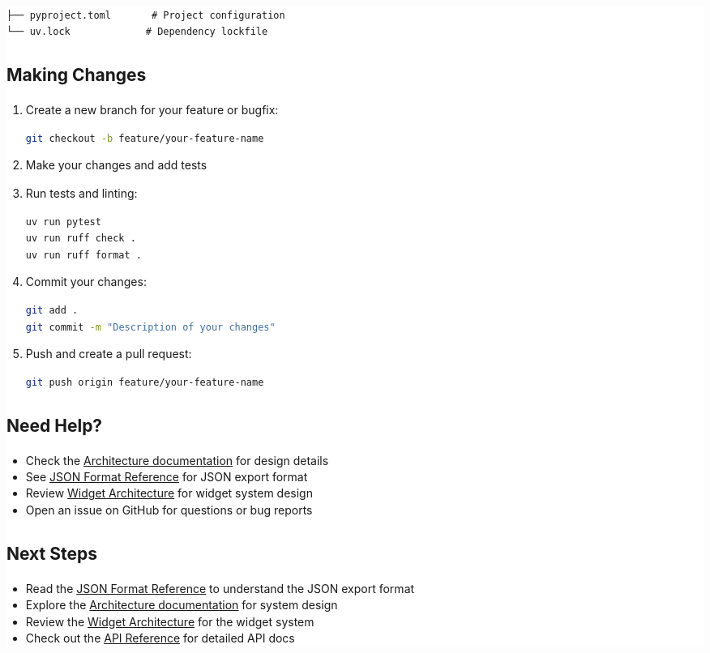 ```
├── pyproject.toml       # Project configuration
└── uv.lock             # Dependency lockfile
```

## Making Changes

1. Create a new branch for your feature or bugfix:
   ```bash
   git checkout -b feature/your-feature-name
   ```

2. Make your changes and add tests

3. Run tests and linting:
   ```bash
   uv run pytest
   uv run ruff check .
   uv run ruff format .
   ```

4. Commit your changes:
   ```bash
   git add .
   git commit -m "Description of your changes"
   ```

5. Push and create a pull request:
   ```bash
   git push origin feature/your-feature-name
   ```

## Need Help?

- Check the [Architecture documentation](../Architecture.md) for design details
- See [JSON Format Reference](json-format.md) for JSON export format
- Review [Widget Architecture](widget-architecture.md) for widget system design
- Open an issue on GitHub for questions or bug reports

## Next Steps

- Read the [JSON Format Reference](json-format.md) to understand the JSON export format
- Explore the [Architecture documentation](../Architecture.md) for system design
- Review the [Widget Architecture](widget-architecture.md) for the widget system
- Check out the [API Reference](../reference.md) for detailed API docs
